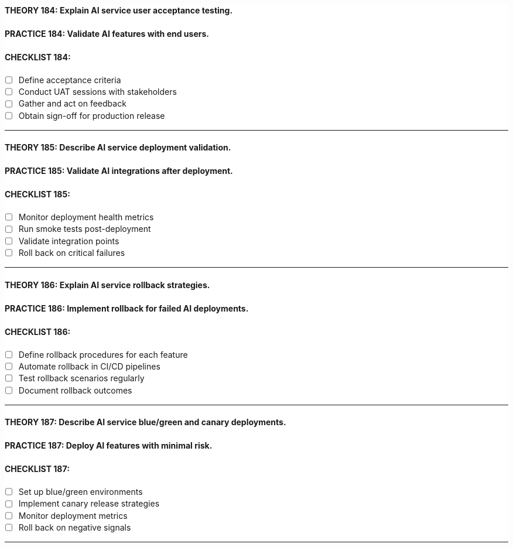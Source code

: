 #### THEORY 184: Explain AI service user acceptance testing.

#### PRACTICE 184: Validate AI features with end users.

#### CHECKLIST 184:

- [ ] Define acceptance criteria
- [ ] Conduct UAT sessions with stakeholders
- [ ] Gather and act on feedback
- [ ] Obtain sign-off for production release

---

#### THEORY 185: Describe AI service deployment validation.

#### PRACTICE 185: Validate AI integrations after deployment.

#### CHECKLIST 185:

- [ ] Monitor deployment health metrics
- [ ] Run smoke tests post-deployment
- [ ] Validate integration points
- [ ] Roll back on critical failures

---

#### THEORY 186: Explain AI service rollback strategies.

#### PRACTICE 186: Implement rollback for failed AI deployments.

#### CHECKLIST 186:

- [ ] Define rollback procedures for each feature
- [ ] Automate rollback in CI/CD pipelines
- [ ] Test rollback scenarios regularly
- [ ] Document rollback outcomes

---

#### THEORY 187: Describe AI service blue/green and canary deployments.

#### PRACTICE 187: Deploy AI features with minimal risk.

#### CHECKLIST 187:

- [ ] Set up blue/green environments
- [ ] Implement canary release strategies
- [ ] Monitor deployment metrics
- [ ] Roll back on negative signals

---